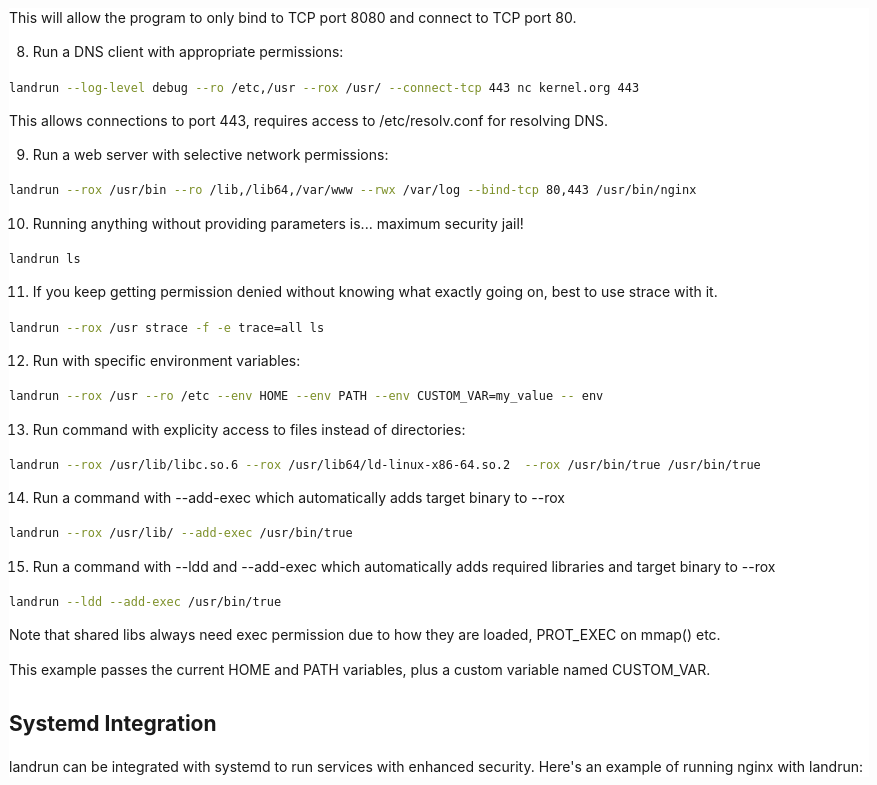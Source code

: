 This will allow the program to only bind to TCP port 8080 and connect to TCP port 80.

8. Run a DNS client with appropriate permissions:

```bash
landrun --log-level debug --ro /etc,/usr --rox /usr/ --connect-tcp 443 nc kernel.org 443
```

This allows connections to port 443, requires access to /etc/resolv.conf for resolving DNS.

9. Run a web server with selective network permissions:

```bash
landrun --rox /usr/bin --ro /lib,/lib64,/var/www --rwx /var/log --bind-tcp 80,443 /usr/bin/nginx
```

10. Running anything without providing parameters is... maximum security jail!

```bash
landrun ls
```

11. If you keep getting permission denied without knowing what exactly going on, best to use strace with it.

```bash
landrun --rox /usr strace -f -e trace=all ls
```

12. Run with specific environment variables:

```bash
landrun --rox /usr --ro /etc --env HOME --env PATH --env CUSTOM_VAR=my_value -- env
```

13. Run command with explicity access to files instead of directories:
```bash
landrun --rox /usr/lib/libc.so.6 --rox /usr/lib64/ld-linux-x86-64.so.2  --rox /usr/bin/true /usr/bin/true
```

14. Run a command with --add-exec which automatically adds target binary to --rox

```bash
landrun --rox /usr/lib/ --add-exec /usr/bin/true
```

15. Run a command with --ldd and --add-exec which automatically adds required libraries and target binary to --rox

```bash
landrun --ldd --add-exec /usr/bin/true
```

Note that shared libs always need exec permission due to how they are loaded, PROT_EXEC on mmap() etc.

This example passes the current HOME and PATH variables, plus a custom variable named CUSTOM_VAR.

## Systemd Integration

landrun can be integrated with systemd to run services with enhanced security. Here's an example of running nginx with landrun:
